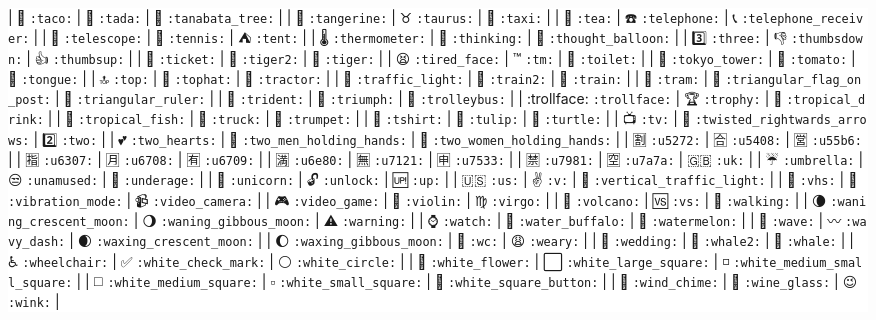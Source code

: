 | :taco: `:taco:` | :tada: `:tada:` | :tanabata_tree: `:tanabata_tree:` |
| :tangerine: `:tangerine:` | :taurus: `:taurus:` | :taxi: `:taxi:` |
| :tea: `:tea:` | :telephone: `:telephone:` | :telephone_receiver: `:telephone_receiver:` |
| :telescope: `:telescope:` | :tennis: `:tennis:` | :tent: `:tent:` |
| :thermometer: `:thermometer:` | :thinking: `:thinking:` | :thought_balloon: `:thought_balloon:` |
| :three: `:three:` | :thumbsdown: `:thumbsdown:` | :thumbsup: `:thumbsup:` |
| :ticket: `:ticket:` | :tiger2: `:tiger2:` | :tiger: `:tiger:` |
| :tired_face: `:tired_face:` | :tm: `:tm:` | :toilet: `:toilet:` |
| :tokyo_tower: `:tokyo_tower:` | :tomato: `:tomato:` | :tongue: `:tongue:` |
| :top: `:top:` | :tophat: `:tophat:` | :tractor: `:tractor:` |
| :traffic_light: `:traffic_light:` | :train2: `:train2:` | :train: `:train:` |
| :tram: `:tram:` | :triangular_flag_on_post: `:triangular_flag_on_post:` | :triangular_ruler: `:triangular_ruler:` |
| :trident: `:trident:` | :triumph: `:triumph:` | :trolleybus: `:trolleybus:` |
| :trollface: `:trollface:` | :trophy: `:trophy:` | :tropical_drink: `:tropical_drink:` |
| :tropical_fish: `:tropical_fish:` | :truck: `:truck:` | :trumpet: `:trumpet:` |
| :tshirt: `:tshirt:` | :tulip: `:tulip:` | :turtle: `:turtle:` |
| :tv: `:tv:` | :twisted_rightwards_arrows: `:twisted_rightwards_arrows:` | :two: `:two:` |
| :two_hearts: `:two_hearts:` | :two_men_holding_hands: `:two_men_holding_hands:` | :two_women_holding_hands: `:two_women_holding_hands:` |
| :u5272: `:u5272:` | :u5408: `:u5408:` | :u55b6: `:u55b6:` |
| :u6307: `:u6307:` | :u6708: `:u6708:` | :u6709: `:u6709:` |
| :u6e80: `:u6e80:` | :u7121: `:u7121:` | :u7533: `:u7533:` |
| :u7981: `:u7981:` | :u7a7a: `:u7a7a:` | :uk: `:uk:` |
| :umbrella: `:umbrella:` | :unamused: `:unamused:` | :underage: `:underage:` |
| :unicorn: `:unicorn:` | :unlock: `:unlock:` | :up: `:up:` |
| :us: `:us:` | :v: `:v:` | :vertical_traffic_light: `:vertical_traffic_light:` |
| :vhs: `:vhs:` | :vibration_mode: `:vibration_mode:` | :video_camera: `:video_camera:` |
| :video_game: `:video_game:` | :violin: `:violin:` | :virgo: `:virgo:` |
| :volcano: `:volcano:` | :vs: `:vs:` | :walking: `:walking:` |
| :waning_crescent_moon: `:waning_crescent_moon:` | :waning_gibbous_moon: `:waning_gibbous_moon:` | :warning: `:warning:` |
| :watch: `:watch:` | :water_buffalo: `:water_buffalo:` | :watermelon: `:watermelon:` |
| :wave: `:wave:` | :wavy_dash: `:wavy_dash:` | :waxing_crescent_moon: `:waxing_crescent_moon:` |
| :waxing_gibbous_moon: `:waxing_gibbous_moon:` | :wc: `:wc:` | :weary: `:weary:` |
| :wedding: `:wedding:` | :whale2: `:whale2:` | :whale: `:whale:` |
| :wheelchair: `:wheelchair:` | :white_check_mark: `:white_check_mark:` | :white_circle: `:white_circle:` |
| :white_flower: `:white_flower:` | :white_large_square: `:white_large_square:` | :white_medium_small_square: `:white_medium_small_square:` |
| :white_medium_square: `:white_medium_square:` | :white_small_square: `:white_small_square:` | :white_square_button: `:white_square_button:` |
| :wind_chime: `:wind_chime:` | :wine_glass: `:wine_glass:` | :wink: `:wink:` |